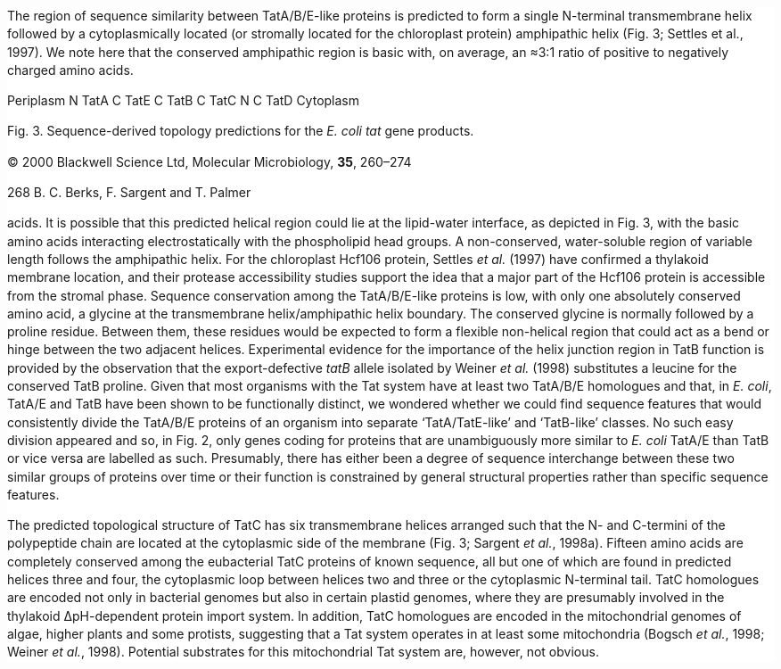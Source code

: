 The region of sequence similarity between TatA/B/E-like proteins is predicted to form a single N-terminal transmembrane helix followed by a cytoplasmically located (or stromally located for the chloroplast protein) amphipathic helix (Fig. 3; Settles et al., 1997). We note here that the conserved amphipathic region is basic with, on average, an ≈3:1 ratio of positive to negatively charged amino acids.

Periplasm
N
TatA
C
TatE
C
TatB
C
TatC
N
C
TatD
Cytoplasm

Fig. 3. Sequence-derived topology predictions for the *E. coli tat* gene products.

© 2000 Blackwell Science Ltd, Molecular Microbiology, **35**, 260–274

268 B. C. Berks, F. Sargent and T. Palmer

acids. It is possible that this predicted helical region could lie at the lipid-water interface, as depicted in Fig. 3, with the basic amino acids interacting electrostatically with the phospholipid head groups. A non-conserved, water-soluble region of variable length follows the amphipathic helix. For the chloroplast Hcf106 protein, Settles *et al.* (1997) have confirmed a thylakoid membrane location, and their protease accessibility studies support the idea that a major part of the Hcf106 protein is accessible from the stromal phase. Sequence conservation among the TatA/B/E-like proteins is low, with only one absolutely conserved amino acid, a glycine at the transmembrane helix/amphipathic helix boundary. The conserved glycine is normally followed by a proline residue. Between them, these residues would be expected to form a flexible non-helical region that could act as a bend or hinge between the two adjacent helices. Experimental evidence for the importance of the helix junction region in TatB function is provided by the observation that the export-defective *tatB* allele isolated by Weiner *et al.* (1998) substitutes a leucine for the conserved TatB proline. Given that most organisms with the Tat system have at least two TatA/B/E homologues and that, in *E. coli*, TatA/E and TatB have been shown to be functionally distinct, we wondered whether we could find sequence features that would consistently divide the TatA/B/E proteins of an organism into separate ‘TatA/TatE-like’ and ‘TatB-like’ classes. No such easy division appeared and so, in Fig. 2, only genes coding for proteins that are unambiguously more similar to *E. coli* TatA/E than TatB or vice versa are labelled as such. Presumably, there has either been a degree of sequence interchange between these two similar groups of proteins over time or their function is constrained by general structural properties rather than specific sequence features.

The predicted topological structure of TatC has six transmembrane helices arranged such that the N- and C-termini of the polypeptide chain are located at the cytoplasmic side of the membrane (Fig. 3; Sargent *et al.*, 1998a). Fifteen amino acids are completely conserved among the eubacterial TatC proteins of known sequence, all but one of which are found in predicted helices three and four, the cytoplasmic loop between helices two and three or the cytoplasmic N-terminal tail. TatC homologues are encoded not only in bacterial genomes but also in certain plastid genomes, where they are presumably involved in the thylakoid ΔpH-dependent protein import system. In addition, TatC homologues are encoded in the mitochondrial genomes of algae, higher plants and some protists, suggesting that a Tat system operates in at least some mitochondria (Bogsch *et al.*, 1998; Weiner *et al.*, 1998). Potential substrates for this mitochondrial Tat system are, however, not obvious.
